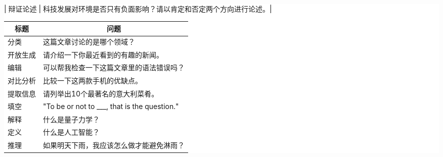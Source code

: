 | 辩证论述 | 科技发展对环境是否只有负面影响？请以肯定和否定两个方向进行论述。|

| 标题                           | 问题                                                                                                                                                                                                                                                                                                                                                                                                                                                                                                           |
|--------------------------------|------------------------------------------------------------------------------------------------------------------------------------------------------------------------------------------------------------------------------------------------------------------------------------------------------------------------------------------------------------------------------------------------------------------------------------------------------------------------------------------------------------|
| 分类                           | 这篇文章讨论的是哪个领域？                                                                                                                                                                                                                                                                                                                                                                                                                                                                                  |
| 开放生成                       | 请介绍一下你最近看到的有趣的新闻。                                                                                                                                                                                                                                                                                                                                                                                                                                                                         |
| 编辑                           | 可以帮我检查一下这篇文章里的语法错误吗？                                                                                                                                                                                                                                                                                                                                                                                                                                                                    |
| 对比分析                       | 比较一下这两款手机的优缺点。                                                                                                                                                                                                                                                                                                                                                                                                                                                                                |
| 提取信息                       | 请列举出10个最著名的意大利菜肴。                                                                                                                                                                                                                                                                                                                                                                                                                                                                            |
| 填空                           | "To be or not to ___, that is the question."                                                                                                                                                                                                                                                                                                                                                                                                                                                                   |
| 解释                           | 什么是量子力学？                                                                                                                                                                                                                                                                                                                                                                                                                                                                                              |
| 定义                           | 什么是人工智能？                                                                                                                                                                                                                                                                                                                                                                                                                                                                                              |
| 推理                           | 如果明天下雨，我应该怎么做才能避免淋雨？                                                                                                                                                                                                                                                                                                                                                                                                                                                                     |